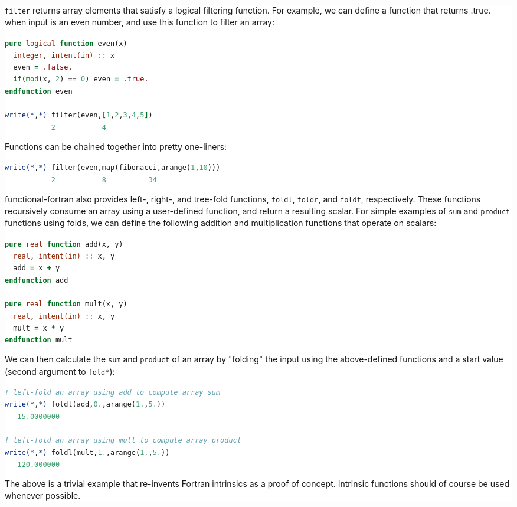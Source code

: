 
`filter` returns array elements that satisfy a logical filtering function.
For example, we can define a function that returns .true. when input is an 
even number, and use this function to filter an array:

```fortran
pure logical function even(x)
  integer, intent(in) :: x
  even = .false.
  if(mod(x, 2) == 0) even = .true.
endfunction even

write(*,*) filter(even,[1,2,3,4,5])
           2           4
```
Functions can be chained together into pretty one-liners:

```fortran
write(*,*) filter(even,map(fibonacci,arange(1,10)))
           2           8          34
```

functional-fortran also provides left-, right-, and tree-fold functions,
`foldl`, `foldr`, and `foldt`, respectively. These functions recursively
consume an array using a user-defined function, and return a resulting scalar.
For simple examples of `sum` and `product` functions using folds, we can define
the following addition and multiplication functions that operate on scalars:

```fortran
pure real function add(x, y)
  real, intent(in) :: x, y
  add = x + y
endfunction add

pure real function mult(x, y)
  real, intent(in) :: x, y
  mult = x * y
endfunction mult
```
We can then calculate the `sum` and `product` of an array by "folding" the 
input using the above-defined functions and a start value 
(second argument to `fold*`):

```fortran
! left-fold an array using add to compute array sum
write(*,*) foldl(add,0.,arange(1.,5.))
   15.0000000

! left-fold an array using mult to compute array product
write(*,*) foldl(mult,1.,arange(1.,5.))
   120.000000    
```
The above is a trivial example that re-invents Fortran intrinsics
as a proof of concept. Intrinsic functions should of course be used
whenever possible.

